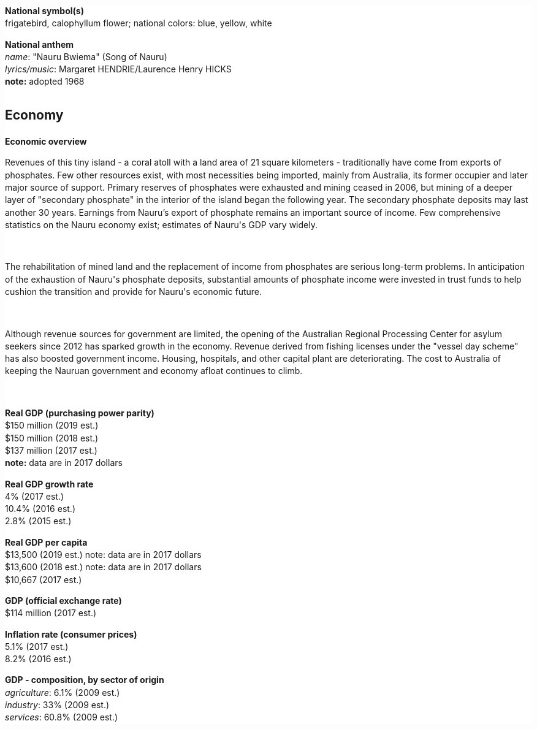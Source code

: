 **National symbol(s)**<br>
frigatebird, calophyllum flower; national colors: blue, yellow, white<br>

**National anthem**<br>
_name_: "Nauru Bwiema" (Song of Nauru)<br>
_lyrics/music_: Margaret HENDRIE/Laurence Henry HICKS<br>
<strong>note:</strong> adopted 1968<br>

## Economy

**Economic overview**<br>
<p>Revenues of this tiny island - a coral atoll with a land area of 21 square kilometers - traditionally have come from exports of phosphates. Few other resources exist, with most necessities being imported, mainly from Australia, its former occupier and later major source of support. Primary reserves of phosphates were exhausted and mining ceased in 2006, but mining of a deeper layer of "secondary phosphate" in the interior of the island began the following year. The secondary phosphate deposits may last another 30 years. Earnings from Nauru’s export of phosphate remains an important source of income. Few comprehensive statistics on the Nauru economy exist; estimates of Nauru's GDP vary widely.</p> <p> </p> <p>The rehabilitation of mined land and the replacement of income from phosphates are serious long-term problems. In anticipation of the exhaustion of Nauru's phosphate deposits, substantial amounts of phosphate income were invested in trust funds to help cushion the transition and provide for Nauru's economic future.</p> <p> </p> <p>Although revenue sources for government are limited, the opening of the Australian Regional Processing Center for asylum seekers since 2012 has sparked growth in the economy. Revenue derived from fishing licenses under the "vessel day scheme" has also boosted government income. Housing, hospitals, and other capital plant are deteriorating. The cost to Australia of keeping the Nauruan government and economy afloat continues to climb.</p><br>

**Real GDP (purchasing power parity)**<br>
$150 million (2019 est.)<br>
$150 million (2018 est.)<br>
$137 million (2017 est.)<br>
<strong>note:</strong> data are in 2017 dollars<br>

**Real GDP growth rate**<br>
4% (2017 est.)<br>
10.4% (2016 est.)<br>
2.8% (2015 est.)<br>

**Real GDP per capita**<br>
$13,500 (2019 est.) note: data are in 2017 dollars<br>
$13,600 (2018 est.) note: data are in 2017 dollars<br>
$10,667 (2017 est.)<br>

**GDP (official exchange rate)**<br>
$114 million (2017 est.)<br>

**Inflation rate (consumer prices)**<br>
5.1% (2017 est.)<br>
8.2% (2016 est.)<br>

**GDP - composition, by sector of origin**<br>
_agriculture_: 6.1% (2009 est.)<br>
_industry_: 33% (2009 est.)<br>
_services_: 60.8% (2009 est.)<br>
